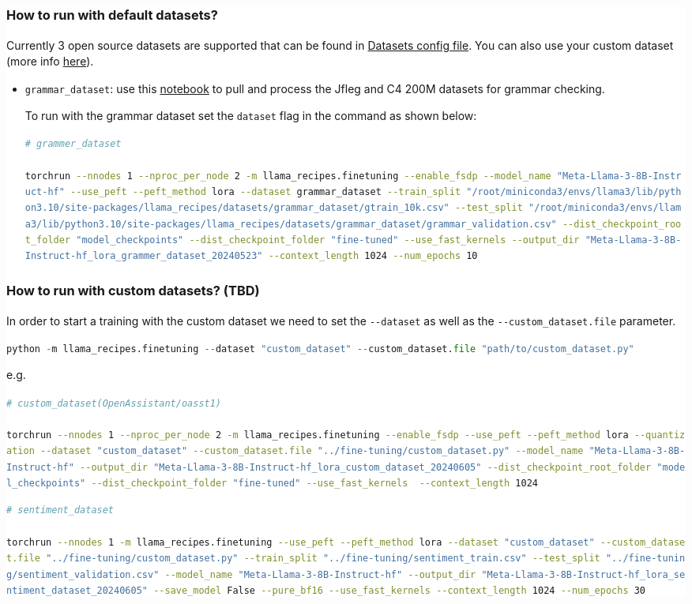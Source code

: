 ### How to run with default datasets?

Currently 3 open source datasets are supported that can be found in [Datasets config file](https://github.com/meta-llama/llama-recipes/blob/main/src/llama_recipes/configs/datasets.py). You can also use your custom dataset (more info [here](https://github.com/meta-llama/llama-recipes/tree/main/recipes/finetuning/datasets/README.md)).

* `grammar_dataset`: use this [notebook](https://github.com/meta-llama/llama-recipes/blob/main/src/llama_recipes/datasets/grammar_dataset/grammar_dataset_process.ipynb) to pull and process the Jfleg and C4 200M datasets for grammar checking.

    To run with the grammar dataset set the `dataset` flag in the command as shown below:
    
    ```bash
    # grammer_dataset
    
    torchrun --nnodes 1 --nproc_per_node 2 -m llama_recipes.finetuning --enable_fsdp --model_name "Meta-Llama-3-8B-Instruct-hf" --use_peft --peft_method lora --dataset grammar_dataset --train_split "/root/miniconda3/envs/llama3/lib/python3.10/site-packages/llama_recipes/datasets/grammar_dataset/gtrain_10k.csv" --test_split "/root/miniconda3/envs/llama3/lib/python3.10/site-packages/llama_recipes/datasets/grammar_dataset/grammar_validation.csv" --dist_checkpoint_root_folder "model_checkpoints" --dist_checkpoint_folder "fine-tuned" --use_fast_kernels --output_dir "Meta-Llama-3-8B-Instruct-hf_lora_grammer_dataset_20240523" --context_length 1024 --num_epochs 10
    ```

### How to run with custom datasets? (TBD)

In order to start a training with the custom dataset we need to set the `--dataset` as well as the `--custom_dataset.file` parameter.

```python
python -m llama_recipes.finetuning --dataset "custom_dataset" --custom_dataset.file "path/to/custom_dataset.py"
```

e.g.

```bash
# custom_dataset(OpenAssistant/oasst1)

torchrun --nnodes 1 --nproc_per_node 2 -m llama_recipes.finetuning --enable_fsdp --use_peft --peft_method lora --quantization --dataset "custom_dataset" --custom_dataset.file "../fine-tuning/custom_dataset.py" --model_name "Meta-Llama-3-8B-Instruct-hf" --output_dir "Meta-Llama-3-8B-Instruct-hf_lora_custom_dataset_20240605" --dist_checkpoint_root_folder "model_checkpoints" --dist_checkpoint_folder "fine-tuned" --use_fast_kernels  --context_length 1024
```

```bash
# sentiment_dataset

torchrun --nnodes 1 -m llama_recipes.finetuning --use_peft --peft_method lora --dataset "custom_dataset" --custom_dataset.file "../fine-tuning/custom_dataset.py" --train_split "../fine-tuning/sentiment_train.csv" --test_split "../fine-tuning/sentiment_validation.csv" --model_name "Meta-Llama-3-8B-Instruct-hf" --output_dir "Meta-Llama-3-8B-Instruct-hf_lora_sentiment_dataset_20240605" --save_model False --pure_bf16 --use_fast_kernels --context_length 1024 --num_epochs 30
```
